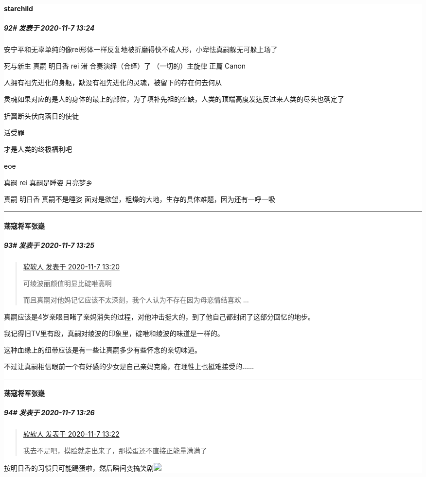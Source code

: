 ####  starchild  
##### 92#       发表于 2020-11-7 13:24


安宁平和无辜单纯的像rei形体一样反复地被折磨得快不成人形，小卑怯真嗣躲无可躲上场了


死与新生 真嗣 明日香 rei 渚 合奏演绎（合绎）了 （一切的）主旋律 正篇 Canon 


人拥有祖先进化的身躯，缺没有祖先进化的灵魂，被留下的存在何去何从

灵魂如果对应的是人的身体的最上的部位，为了填补先祖的空缺，人类的顶端高度发达反过来人类的尽头也确定了


折翼断头伏向落日的使徒

活受罪

才是人类的终极福利吧


eoe 

真嗣 rei 真嗣是睡姿 月亮梦乡

真嗣 明日香 真嗣不是睡姿 面对是欲望，粗燥的大地，生存的具体难题，因为还有一呼一吸


-----

####  荡寇将军张嶷  
##### 93#       发表于 2020-11-7 13:25


<blockquote><a href="httphttps://bbs.saraba1st.com/2b/forum.php?mod=redirect&amp;goto=findpost&amp;pid=49308640&amp;ptid=1970598" target="_blank">软软人 发表于 2020-11-7 13:20</a>

可绫波丽颜值明显比碇唯高啊

而且真嗣对他妈记忆应该不太深刻，我个人认为不存在因为母恋情结喜欢 ...</blockquote>
真嗣应该是4岁亲眼目睹了亲妈消失的过程，对他冲击挺大的，到了他自己都封闭了这部分回忆的地步。

我记得旧TV里有段，真嗣对绫波的印象里，碇唯和绫波的味道是一样的。

这种血缘上的纽带应该是有一些让真嗣多少有些怀念的亲切味道。

不过让真嗣相信眼前一个有好感的少女是自己亲妈克隆，在理性上也挺难接受的……


-----

####  荡寇将军张嶷  
##### 94#       发表于 2020-11-7 13:26


<blockquote><a href="httphttps://bbs.saraba1st.com/2b/forum.php?mod=redirect&amp;goto=findpost&amp;pid=49308668&amp;ptid=1970598" target="_blank">软软人 发表于 2020-11-7 13:22</a>

我去不是吧，摸脸就走出来了，那摸蛋还不直接正能量满满了</blockquote>
按明日香的习惯只可能踢蛋啦，然后瞬间变搞笑剧<img src="https://static.saraba1st.com/image/smiley/face2017/068.png" referrerpolicy="no-referrer">
